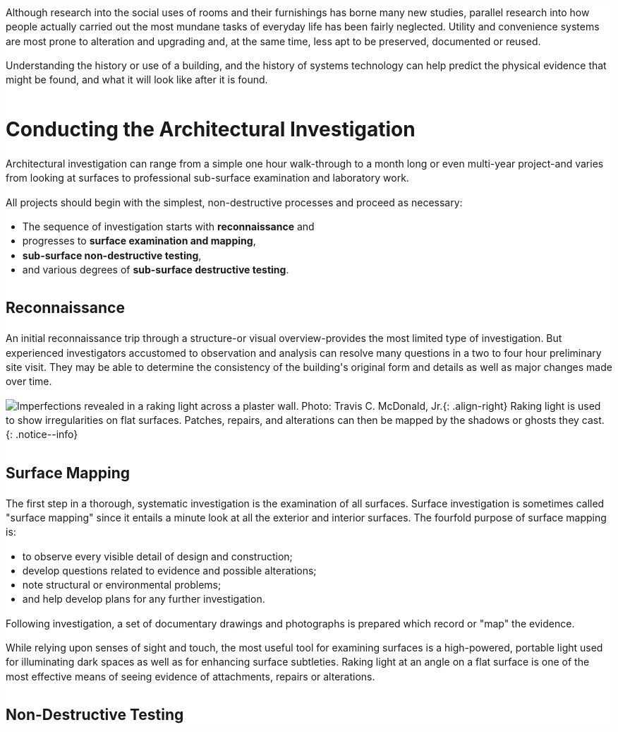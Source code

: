 Although research into the social uses of rooms and their furnishings has borne many new studies, parallel research into how people actually carried out the most mundane tasks of everyday life has been fairly neglected. Utility and convenience systems are most prone to alteration and upgrading and, at the same time, less apt to be preserved, documented or reused.

Understanding the history or use of a building, and the history of systems technology can help predict the physical evidence that might be found, and what it will look like after it is found.

# Conducting the Architectural Investigation

Architectural investigation can range from a simple one hour walk-through to a month long or even multi-year project-and varies from looking at surfaces to professional sub-surface examination and laboratory work.

All projects should begin with the simplest, non-destructive processes and proceed as necessary:

- The sequence of investigation starts with **reconnaissance** and
- progresses to **surface examination and mapping**,
- **sub-surface non-destructive testing**,
- and various degrees of **sub-surface destructive testing**.

## Reconnaissance

An initial reconnaissance trip through a structure-or visual overview-provides the most limited type of investigation. But experienced investigators accustomed to observation and analysis can resolve many questions in a two to four hour preliminary site visit. They may be able to determine the consistency of the building's original form and details as well as major changes made over time.

![Imperfections revealed in a raking light across a plaster wall. Photo: Travis C. McDonald, Jr.](https://www.nps.gov/tps/images/briefs/35-raking-light.jpg){: .align-right}
Raking light is used to show irregularities on flat surfaces. Patches, repairs, and alterations can then be mapped by the shadows or ghosts they cast.
{: .notice--info}

## Surface Mapping

The first step in a thorough, systematic investigation is the examination of all surfaces. Surface investigation is sometimes called "surface mapping" since it entails a minute look at all the exterior and interior surfaces. The fourfold purpose of surface mapping is:

- to observe every visible detail of design and construction;
- develop questions related to evidence and possible alterations;
- note structural or environmental problems;
- and help develop plans for any further investigation.

Following investigation, a set of documentary drawings and photographs is prepared which record or "map" the evidence.

While relying upon senses of sight and touch, the most useful tool for examining surfaces is a high-powered, portable light used for illuminating dark spaces as well as for enhancing surface subtleties. Raking light at an angle on a flat surface is one of the most effective means of seeing evidence of attachments, repairs or alterations.

## Non-Destructive Testing
